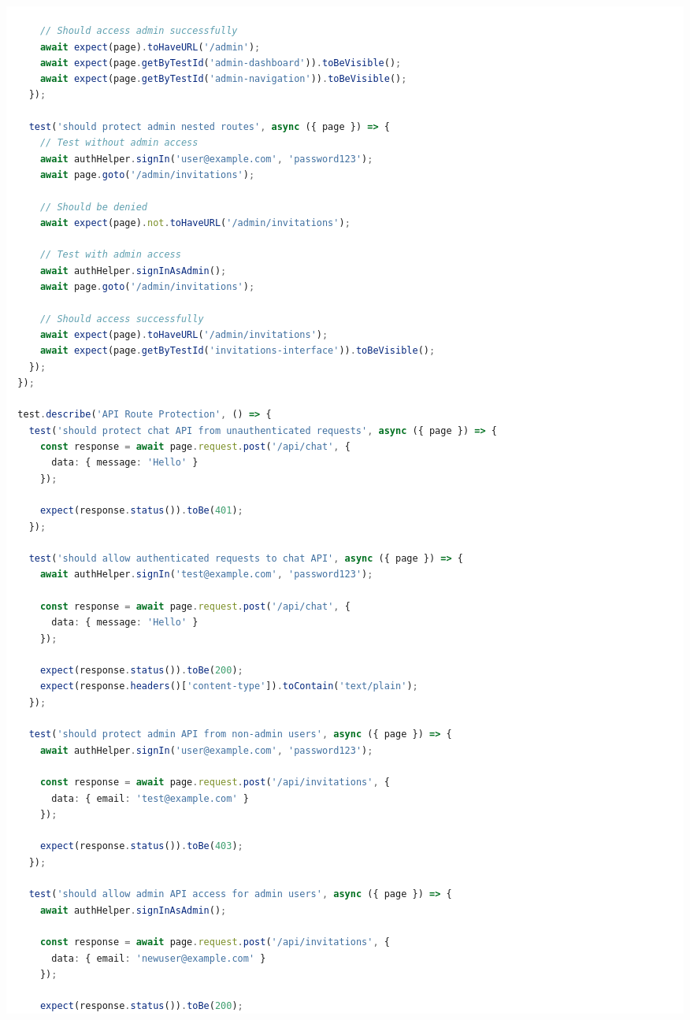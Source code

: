 ```typescript
      
      // Should access admin successfully
      await expect(page).toHaveURL('/admin');
      await expect(page.getByTestId('admin-dashboard')).toBeVisible();
      await expect(page.getByTestId('admin-navigation')).toBeVisible();
    });

    test('should protect admin nested routes', async ({ page }) => {
      // Test without admin access
      await authHelper.signIn('user@example.com', 'password123');
      await page.goto('/admin/invitations');
      
      // Should be denied
      await expect(page).not.toHaveURL('/admin/invitations');
      
      // Test with admin access
      await authHelper.signInAsAdmin();
      await page.goto('/admin/invitations');
      
      // Should access successfully
      await expect(page).toHaveURL('/admin/invitations');
      await expect(page.getByTestId('invitations-interface')).toBeVisible();
    });
  });

  test.describe('API Route Protection', () => {
    test('should protect chat API from unauthenticated requests', async ({ page }) => {
      const response = await page.request.post('/api/chat', {
        data: { message: 'Hello' }
      });
      
      expect(response.status()).toBe(401);
    });

    test('should allow authenticated requests to chat API', async ({ page }) => {
      await authHelper.signIn('test@example.com', 'password123');
      
      const response = await page.request.post('/api/chat', {
        data: { message: 'Hello' }
      });
      
      expect(response.status()).toBe(200);
      expect(response.headers()['content-type']).toContain('text/plain');
    });

    test('should protect admin API from non-admin users', async ({ page }) => {
      await authHelper.signIn('user@example.com', 'password123');
      
      const response = await page.request.post('/api/invitations', {
        data: { email: 'test@example.com' }
      });
      
      expect(response.status()).toBe(403);
    });

    test('should allow admin API access for admin users', async ({ page }) => {
      await authHelper.signInAsAdmin();
      
      const response = await page.request.post('/api/invitations', {
        data: { email: 'newuser@example.com' }
      });
      
      expect(response.status()).toBe(200);
```